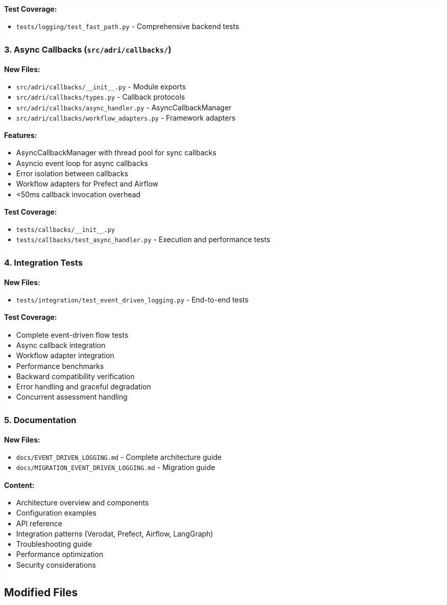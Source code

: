 **Test Coverage:**
- `tests/logging/test_fast_path.py` - Comprehensive backend tests

### 3. Async Callbacks (`src/adri/callbacks/`)

**New Files:**
- `src/adri/callbacks/__init__.py` - Module exports
- `src/adri/callbacks/types.py` - Callback protocols
- `src/adri/callbacks/async_handler.py` - AsyncCallbackManager
- `src/adri/callbacks/workflow_adapters.py` - Framework adapters

**Features:**
- AsyncCallbackManager with thread pool for sync callbacks
- Asyncio event loop for async callbacks
- Error isolation between callbacks
- Workflow adapters for Prefect and Airflow
- <50ms callback invocation overhead

**Test Coverage:**
- `tests/callbacks/__init__.py`
- `tests/callbacks/test_async_handler.py` - Execution and performance tests

### 4. Integration Tests

**New Files:**
- `tests/integration/test_event_driven_logging.py` - End-to-end tests

**Test Coverage:**
- Complete event-driven flow tests
- Async callback integration
- Workflow adapter integration
- Performance benchmarks
- Backward compatibility verification
- Error handling and graceful degradation
- Concurrent assessment handling

### 5. Documentation

**New Files:**
- `docs/EVENT_DRIVEN_LOGGING.md` - Complete architecture guide
- `docs/MIGRATION_EVENT_DRIVEN_LOGGING.md` - Migration guide

**Content:**
- Architecture overview and components
- Configuration examples
- API reference
- Integration patterns (Verodat, Prefect, Airflow, LangGraph)
- Troubleshooting guide
- Performance optimization
- Security considerations

## Modified Files
